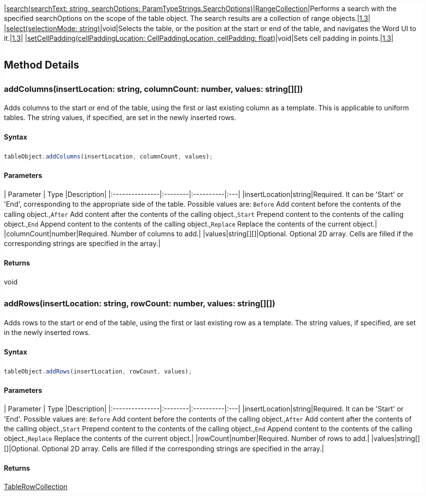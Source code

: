 |[search(searchText: string, searchOptions: ParamTypeStrings.SearchOptions)](#searchsearchtext-string-searchoptions-paramtypestrings.searchoptions)|[RangeCollection](rangecollection.md)|Performs a search with the specified searchOptions on the scope of the table object. The search results are a collection of range objects.|[1.3](../requirement-sets/word-api-requirement.md)|
|[select(selectionMode: string)](#selectselectionmode-string)|void|Selects the table, or the position at the start or end of the table, and navigates the Word UI to it.|[1.3](../requirement-sets/word-api-requirement.md)|
|[setCellPadding(cellPaddingLocation: CellPaddingLocation, cellPadding: float)](#setcellpaddingcellpaddinglocation-cellpaddinglocation-cellpadding-float)|void|Sets cell padding in points.|[1.3](../requirement-sets/word-api-requirement.md)|

## Method Details


### addColumns(insertLocation: string, columnCount: number, values: string[][])
Adds columns to the start or end of the table, using the first or last existing column as a template. This is applicable to uniform tables. The string values, if specified, are set in the newly inserted rows.

#### Syntax
```js
tableObject.addColumns(insertLocation, columnCount, values);
```

#### Parameters
| Parameter	   | Type	|Description|
|:---------------|:--------|:----------|:---|
|insertLocation|string|Required. It can be 'Start' or 'End', corresponding to the appropriate side of the table. Possible values are: `Before` Add content before the contents of the calling object.,`After` Add content after the contents of the calling object.,`Start` Prepend content to the contents of the calling object.,`End` Append content to the contents of the calling object.,`Replace` Replace the contents of the current object.|
|columnCount|number|Required. Number of columns to add.|
|values|string[][]|Optional. Optional 2D array. Cells are filled if the corresponding strings are specified in the array.|

#### Returns
void

### addRows(insertLocation: string, rowCount: number, values: string[][])
Adds rows to the start or end of the table, using the first or last existing row as a template. The string values, if specified, are set in the newly inserted rows.

#### Syntax
```js
tableObject.addRows(insertLocation, rowCount, values);
```

#### Parameters
| Parameter	   | Type	|Description|
|:---------------|:--------|:----------|:---|
|insertLocation|string|Required. It can be 'Start' or 'End'. Possible values are: `Before` Add content before the contents of the calling object.,`After` Add content after the contents of the calling object.,`Start` Prepend content to the contents of the calling object.,`End` Append content to the contents of the calling object.,`Replace` Replace the contents of the current object.|
|rowCount|number|Required. Number of rows to add.|
|values|string[][]|Optional. Optional 2D array. Cells are filled if the corresponding strings are specified in the array.|

#### Returns
[TableRowCollection](tablerowcollection.md)
